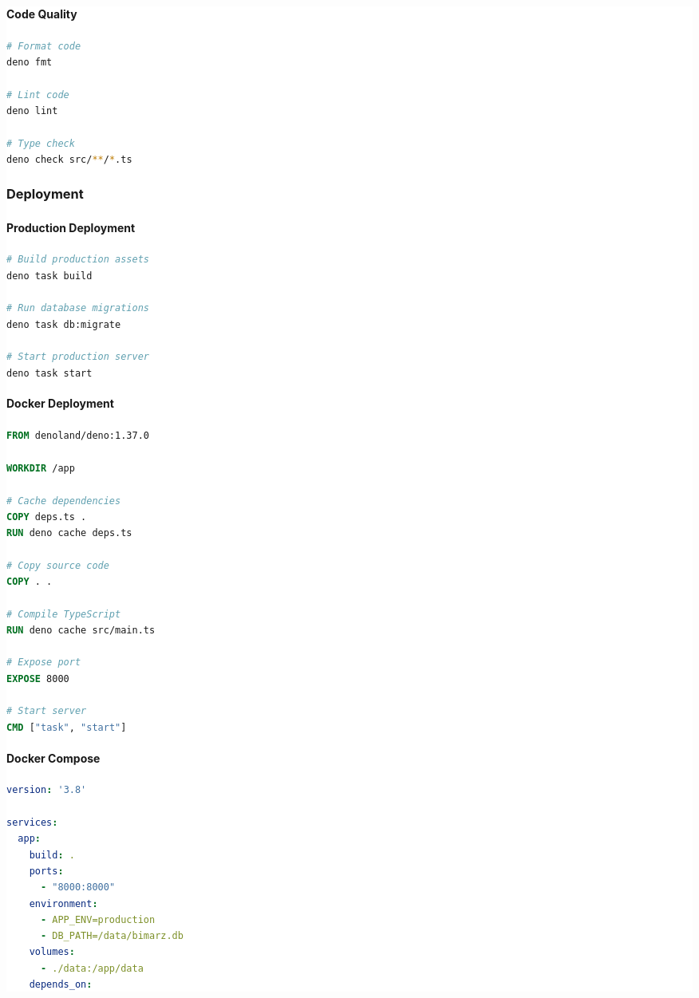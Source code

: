 #### Code Quality
```bash
# Format code
deno fmt

# Lint code
deno lint

# Type check
deno check src/**/*.ts
```

### Deployment

#### Production Deployment
```bash
# Build production assets
deno task build

# Run database migrations
deno task db:migrate

# Start production server
deno task start
```

#### Docker Deployment
```dockerfile
FROM denoland/deno:1.37.0

WORKDIR /app

# Cache dependencies
COPY deps.ts .
RUN deno cache deps.ts

# Copy source code
COPY . .

# Compile TypeScript
RUN deno cache src/main.ts

# Expose port
EXPOSE 8000

# Start server
CMD ["task", "start"]
```

#### Docker Compose
```yaml
version: '3.8'

services:
  app:
    build: .
    ports:
      - "8000:8000"
    environment:
      - APP_ENV=production
      - DB_PATH=/data/bimarz.db
    volumes:
      - ./data:/app/data
    depends_on:
```